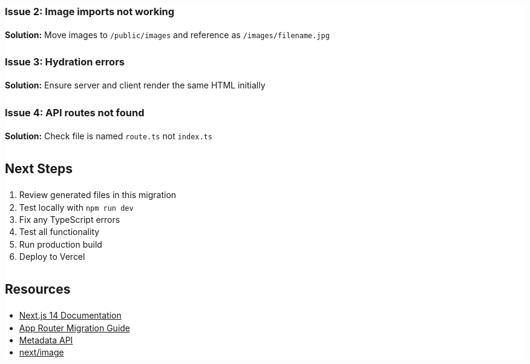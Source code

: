 ### Issue 2: Image imports not working
**Solution:** Move images to `/public/images` and reference as `/images/filename.jpg`

### Issue 3: Hydration errors
**Solution:** Ensure server and client render the same HTML initially

### Issue 4: API routes not found
**Solution:** Check file is named `route.ts` not `index.ts`

## Next Steps

1. Review generated files in this migration
2. Test locally with `npm run dev`
3. Fix any TypeScript errors
4. Test all functionality
5. Run production build
6. Deploy to Vercel

## Resources

- [Next.js 14 Documentation](https://nextjs.org/docs)
- [App Router Migration Guide](https://nextjs.org/docs/app/building-your-application/upgrading/app-router-migration)
- [Metadata API](https://nextjs.org/docs/app/building-your-application/optimizing/metadata)
- [next/image](https://nextjs.org/docs/app/api-reference/components/image)
